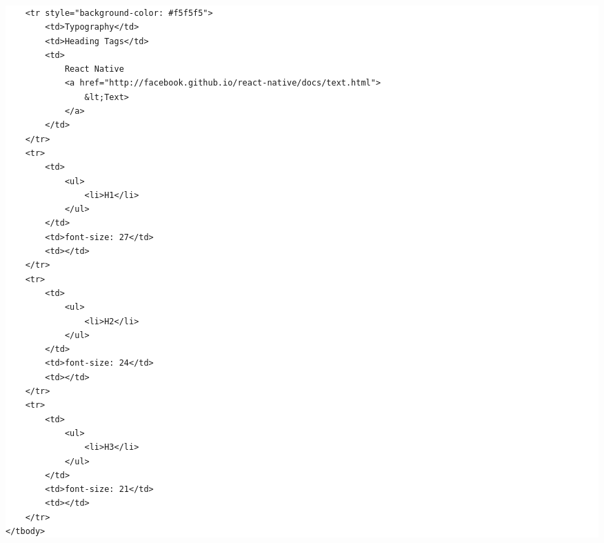         <tr style="background-color: #f5f5f5">
            <td>Typography</td>
            <td>Heading Tags</td>
            <td>
                React Native
                <a href="http://facebook.github.io/react-native/docs/text.html">
                    &lt;Text>
                </a>
            </td>
        </tr>
        <tr>
            <td>
                <ul>
                    <li>H1</li>
                </ul>
            </td>
            <td>font-size: 27</td>
            <td></td>
        </tr>
        <tr>
            <td>
                <ul>
                    <li>H2</li>
                </ul>
            </td>
            <td>font-size: 24</td>
            <td></td>
        </tr>
        <tr>
            <td>
                <ul>
                    <li>H3</li>
                </ul>
            </td>
            <td>font-size: 21</td>
            <td></td>
        </tr>
    </tbody>
</table>
